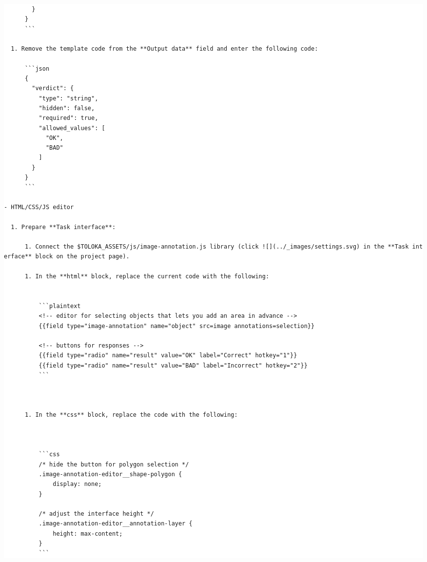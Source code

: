             }
          }
          ```

      1. Remove the template code from the **Output data** field and enter the following code:

          ```json
          {
            "verdict": {
              "type": "string",
              "hidden": false,
              "required": true,
              "allowed_values": [
                "OK",
                "BAD"
              ]
            }
          }
          ```

    - HTML/CSS/JS editor

      1. Prepare **Task interface**:

          1. Connect the $TOLOKA_ASSETS/js/image-annotation.js library (click ![](../_images/settings.svg) in the **Task interface** block on the project page).

          1. In the **html** block, replace the current code with the following:
              

              ```plaintext
              <!-- editor for selecting objects that lets you add an area in advance -->
              {{field type="image-annotation" name="object" src=image annotations=selection}}

              <!-- buttons for responses -->
              {{field type="radio" name="result" value="OK" label="Correct" hotkey="1"}}
              {{field type="radio" name="result" value="BAD" label="Incorrect" hotkey="2"}}
              ```

              

          1. In the **css** block, replace the code with the following:

              

              ```css
              /* hide the button for polygon selection */
              .image-annotation-editor__shape-polygon {
                  display: none;
              }

              /* adjust the interface height */
              .image-annotation-editor__annotation-layer {
                  height: max-content;
              }
              ```
